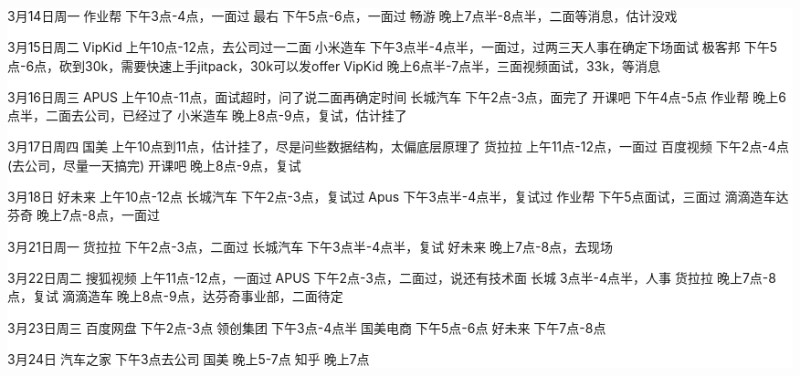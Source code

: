 
3月14日周一
作业帮        下午3点-4点，一面过
最右          下午5点-6点，一面过
畅游          晚上7点半-8点半，二面等消息，估计没戏


3月15日周二
VipKid       上午10点-12点，去公司过一二面
小米造车       下午3点半-4点半，一面过，过两三天人事在确定下场面试
极客邦        下午5点-6点，砍到30k，需要快速上手jitpack，30k可以发offer
VipKid       晚上6点半-7点半，三面视频面试，33k，等消息


3月16日周三
APUS          上午10点-11点，面试超时，问了说二面再确定时间
长城汽车       下午2点-3点，面完了
开课吧         下午4点-5点
作业帮         晚上6点半，二面去公司，已经过了
小米造车       晚上8点-9点，复试，估计挂了


3月17日周四
国美           上午10点到11点，估计挂了，尽是问些数据结构，太偏底层原理了
货拉拉         上午11点-12点，一面过
百度视频       下午2点-4点(去公司，尽量一天搞完)
开课吧         晚上8点-9点，复试


3月18日
好未来             上午10点-12点
长城汽车            下午2点-3点，复试过
Apus              下午3点半-4点半，复试过
作业帮             下午5点面试，三面过
滴滴造车达芬奇       晚上7点-8点，一面过


3月21日周一
货拉拉             下午2点-3点，二面过
长城汽车            下午3点半-4点半，复试
好未来             晚上7点-8点，去现场


3月22日周二
搜狐视频            上午11点-12点，一面过
APUS               下午2点-3点，二面过，说还有技术面
长城               3点半-4点半，人事
货拉拉              晚上7点-8点，复试
滴滴造车            晚上8点-9点，达芬奇事业部，二面待定


3月23日周三
百度网盘            下午2点-3点
领创集团            下午3点-4点半
国美电商            下午5点-6点
好未来              下午7点-8点


3月24日
汽车之家            下午3点去公司
国美               晚上5-7点
知乎               晚上7点
